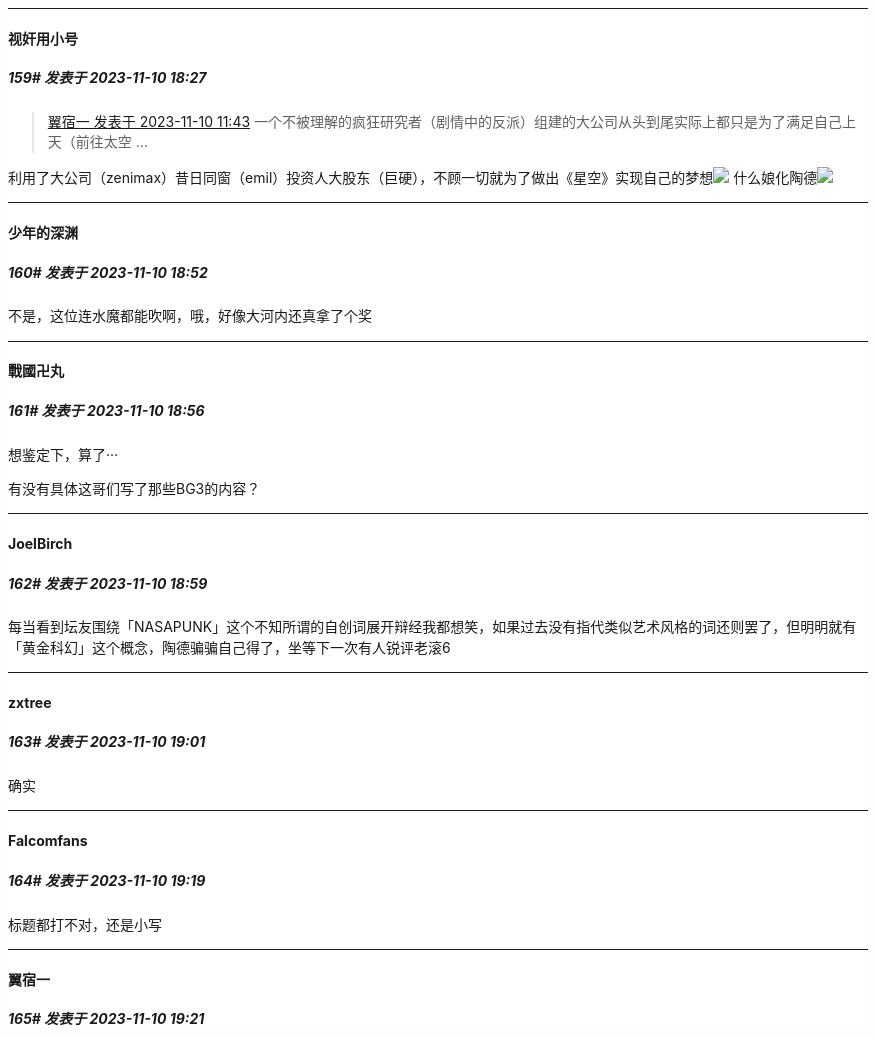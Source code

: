 
*****

####  视奸用小号  
##### 159#       发表于 2023-11-10 18:27

<blockquote><a href="httphttps://bbs.saraba1st.com/2b/forum.php?mod=redirect&amp;goto=findpost&amp;pid=63002288&amp;ptid=2160168" target="_blank">翼宿一 发表于 2023-11-10 11:43</a>
 一个不被理解的疯狂研究者（剧情中的反派）组建的大公司从头到尾实际上都只是为了满足自己上天（前往太空 ...</blockquote>
利用了大公司（zenimax）昔日同窗（emil）投资人大股东（巨硬），不顾一切就为了做出《星空》实现自己的梦想<img src="https://static.saraba1st.com/image/smiley/face2017/067.png" referrerpolicy="no-referrer">
什么娘化陶德<img src="https://static.saraba1st.com/image/smiley/face2017/067.png" referrerpolicy="no-referrer">


*****

####  少年的深渊  
##### 160#       发表于 2023-11-10 18:52

不是，这位连水魔都能吹啊，哦，好像大河内还真拿了个奖


*****

####  戰國卍丸  
##### 161#       发表于 2023-11-10 18:56

想鉴定下，算了···

有没有具体这哥们写了那些BG3的内容？

*****

####  JoelBirch  
##### 162#       发表于 2023-11-10 18:59

每当看到坛友围绕「NASAPUNK」这个不知所谓的自创词展开辩经我都想笑，如果过去没有指代类似艺术风格的词还则罢了，但明明就有「黄金科幻」这个概念，陶德骗骗自己得了，坐等下一次有人锐评老滚6

*****

####  zxtree  
##### 163#       发表于 2023-11-10 19:01

确实


*****

####  Falcomfans  
##### 164#       发表于 2023-11-10 19:19

标题都打不对，还是小写

*****

####  翼宿一  
##### 165#       发表于 2023-11-10 19:21
